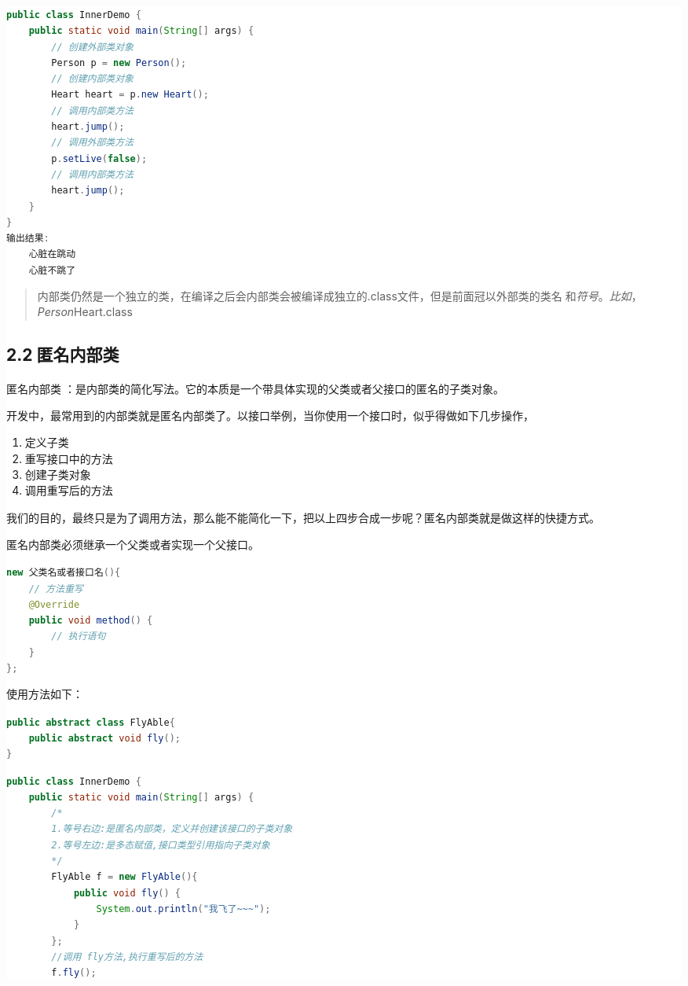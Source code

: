 ```java
public class InnerDemo {
    public static void main(String[] args) {
        // 创建外部类对象
        Person p = new Person();
        // 创建内部类对象
        Heart heart = p.new Heart();
        // 调用内部类方法
        heart.jump();
        // 调用外部类方法
        p.setLive(false);
        // 调用内部类方法
        heart.jump();
    }
}
输出结果:
	心脏在跳动
    心脏不跳了
```

> 内部类仍然是一个独立的类，在编译之后会内部类会被编译成独立的.class文件，但是前面冠以外部类的类名 和$符号 。 比如，Person$Heart.class

## 2.2 匿名内部类

匿名内部类 ：是内部类的简化写法。它的本质是一个带具体实现的父类或者父接口的匿名的子类对象。

开发中，最常用到的内部类就是匿名内部类了。以接口举例，当你使用一个接口时，似乎得做如下几步操作，

1. 定义子类
2. 重写接口中的方法
3. 创建子类对象
4. 调用重写后的方法

我们的目的，最终只是为了调用方法，那么能不能简化一下，把以上四步合成一步呢？匿名内部类就是做这样的快捷方式。

匿名内部类必须继承一个父类或者实现一个父接口。

```java
new 父类名或者接口名(){
    // 方法重写
    @Override
    public void method() {
        // 执行语句
    }
};
```

使用方法如下：

```java
public abstract class FlyAble{
    public abstract void fly();
}
```

```java
public class InnerDemo {
    public static void main(String[] args) {
        /*
        1.等号右边:是匿名内部类，定义并创建该接口的子类对象
        2.等号左边:是多态赋值,接口类型引用指向子类对象
        */
        FlyAble f = new FlyAble(){
            public void fly() {
                System.out.println("我飞了~~~");
            }
        };
        //调用 fly方法,执行重写后的方法
        f.fly();
```